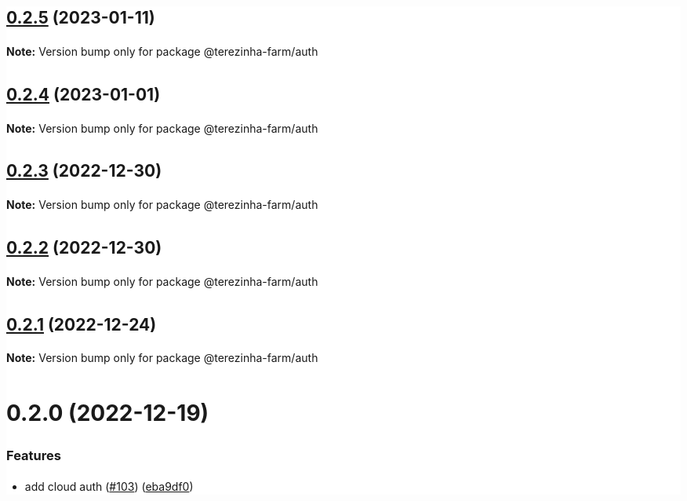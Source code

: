 ## [0.2.5](https://github.com/ttoss/ttoss/compare/@terezinha-farm/auth@0.2.4...@terezinha-farm/auth@0.2.5) (2023-01-11)

**Note:** Version bump only for package @terezinha-farm/auth

## [0.2.4](https://github.com/ttoss/ttoss/compare/@terezinha-farm/auth@0.2.3...@terezinha-farm/auth@0.2.4) (2023-01-01)

**Note:** Version bump only for package @terezinha-farm/auth

## [0.2.3](https://github.com/ttoss/ttoss/compare/@terezinha-farm/auth@0.2.2...@terezinha-farm/auth@0.2.3) (2022-12-30)

**Note:** Version bump only for package @terezinha-farm/auth

## [0.2.2](https://github.com/ttoss/ttoss/compare/@terezinha-farm/auth@0.2.1...@terezinha-farm/auth@0.2.2) (2022-12-30)

**Note:** Version bump only for package @terezinha-farm/auth

## [0.2.1](https://github.com/ttoss/ttoss/compare/@terezinha-farm/auth@0.2.0...@terezinha-farm/auth@0.2.1) (2022-12-24)

**Note:** Version bump only for package @terezinha-farm/auth

# 0.2.0 (2022-12-19)

### Features

- add cloud auth ([#103](https://github.com/ttoss/ttoss/issues/103)) ([eba9df0](https://github.com/ttoss/ttoss/commit/eba9df065563c65db711e5615b54a08b28e645c1))
